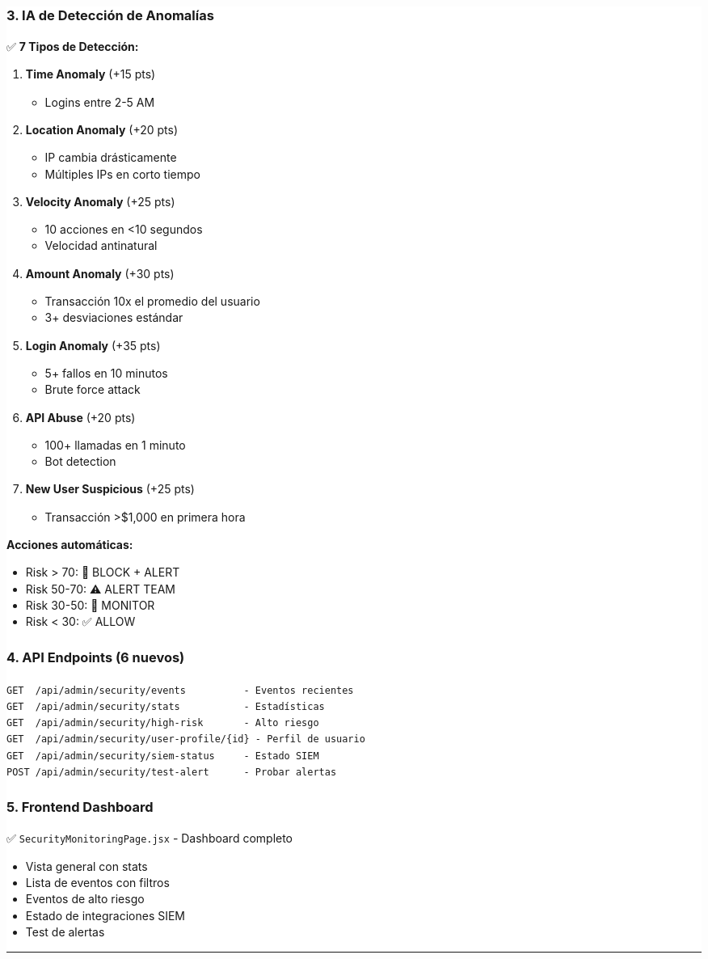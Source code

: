 ### 3. IA de Detección de Anomalías

✅ **7 Tipos de Detección:**

1. **Time Anomaly** (+15 pts)
   - Logins entre 2-5 AM

2. **Location Anomaly** (+20 pts)
   - IP cambia drásticamente
   - Múltiples IPs en corto tiempo

3. **Velocity Anomaly** (+25 pts)
   - 10 acciones en <10 segundos
   - Velocidad antinatural

4. **Amount Anomaly** (+30 pts)
   - Transacción 10x el promedio del usuario
   - 3+ desviaciones estándar

5. **Login Anomaly** (+35 pts)
   - 5+ fallos en 10 minutos
   - Brute force attack

6. **API Abuse** (+20 pts)
   - 100+ llamadas en 1 minuto
   - Bot detection

7. **New User Suspicious** (+25 pts)
   - Transacción >$1,000 en primera hora

**Acciones automáticas:**
- Risk > 70: 🔴 BLOCK + ALERT
- Risk 50-70: ⚠️ ALERT TEAM
- Risk 30-50: 👀 MONITOR
- Risk < 30: ✅ ALLOW

### 4. API Endpoints (6 nuevos)

```
GET  /api/admin/security/events          - Eventos recientes
GET  /api/admin/security/stats           - Estadísticas
GET  /api/admin/security/high-risk       - Alto riesgo
GET  /api/admin/security/user-profile/{id} - Perfil de usuario
GET  /api/admin/security/siem-status     - Estado SIEM
POST /api/admin/security/test-alert      - Probar alertas
```

### 5. Frontend Dashboard

✅ `SecurityMonitoringPage.jsx` - Dashboard completo
- Vista general con stats
- Lista de eventos con filtros
- Eventos de alto riesgo
- Estado de integraciones SIEM
- Test de alertas

---